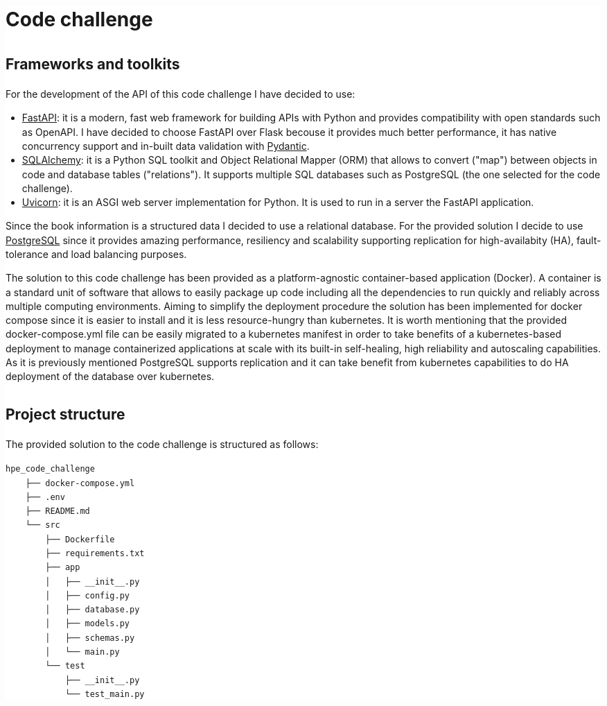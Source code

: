 # Code challenge

## Frameworks and toolkits
For the development of the API of this code challenge I have decided to use:
- [FastAPI](https://fastapi.tiangolo.com/): it is a modern, fast web framework for building APIs with Python and provides compatibility with open standards such as OpenAPI. I have decided to choose FastAPI over Flask becouse it provides much better performance, it has native concurrency support and in-built data validation with [Pydantic](https://docs.pydantic.dev/). 
- [SQLAlchemy](https://www.sqlalchemy.org/): it is a Python SQL toolkit and Object Relational Mapper (ORM) that allows to convert ("map") between objects in code and database tables ("relations"). It supports multiple SQL databases such as PostgreSQL (the one selected for the code challenge).
- [Uvicorn](https://www.uvicorn.org/): it is an ASGI web server implementation for Python. It is used to run in a server the FastAPI application.

Since the book information is a structured data I decided to use a relational database. For the provided solution I decide to use [PostgreSQL](https://www.postgresql.org/) since it provides amazing performance, resiliency and scalability supporting replication for high-availabity (HA), fault-tolerance and load balancing purposes. 

The solution to this code challenge has been provided as a platform-agnostic container-based application (Docker). A container is a standard unit of software that allows to easily package up code including all the dependencies to run quickly and reliably across multiple computing environments. Aiming to simplify the deployment procedure the solution has been implemented for docker compose since it is easier to install and it is less resource-hungry than kubernetes. It is worth mentioning that the provided docker-compose.yml file can be easily migrated to a kubernetes manifest in order to take benefits of a kubernetes-based deployment to manage containerized applications at scale with its built-in self-healing, high reliability and autoscaling capabilities. As it is previously mentioned PostgreSQL supports replication and it can take benefit from kubernetes capabilities to do HA deployment of the database over kubernetes. 

## Project structure
The provided solution to the code challenge is structured as follows:

```bash
hpe_code_challenge
    ├── docker-compose.yml
    ├── .env
    ├── README.md
    └── src
        ├── Dockerfile
        ├── requirements.txt
        ├── app
        │   ├── __init__.py
        │   ├── config.py
        │   ├── database.py
        │   ├── models.py
        │   ├── schemas.py
        │   └── main.py
        └── test
            ├── __init__.py
            └── test_main.py
```
